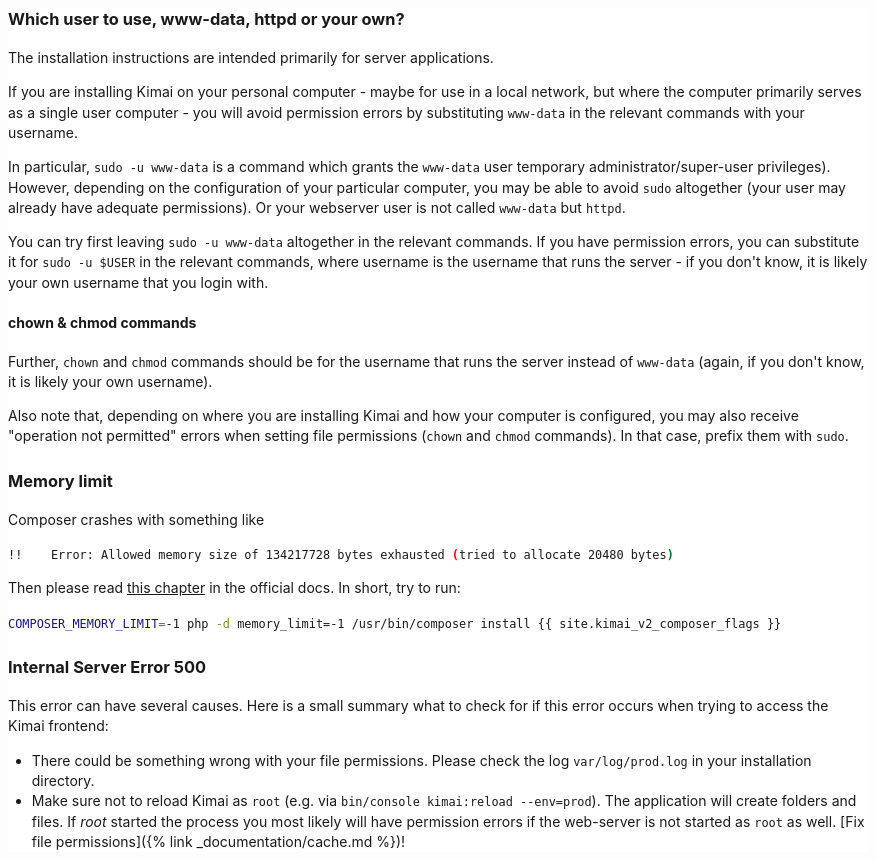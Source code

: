 ### Which user to use, www-data, httpd or your own?

The installation instructions are intended primarily for server applications.

If you are installing Kimai on your personal computer - maybe for use in a local network, but where the computer primarily
serves as a single user computer - you will avoid permission errors by substituting `www-data` in the relevant commands with your username.

In particular, `sudo -u www-data` is a command which grants the `www-data` user temporary administrator/super-user privileges).
However, depending on the configuration of your particular computer, you may be able to avoid `sudo` altogether (your user
may already have adequate permissions). Or your webserver user is not called `www-data` but `httpd`.

You can try first leaving `sudo -u www-data` altogether in the relevant commands.
If you have permission errors, you can substitute it for `sudo -u $USER` in the relevant commands, where username is the
username that runs the server - if you don't know, it is likely your own username that you login with.

#### chown & chmod commands

Further, `chown` and `chmod` commands should be for the username that runs the server instead of `www-data` (again, if you
don't know, it is likely your own username).

Also note that, depending on where you are installing Kimai and how your computer is configured, you may also receive
"operation not permitted" errors when setting file permissions (`chown` and `chmod` commands).
In that case, prefix them with `sudo`.

### Memory limit 

Composer crashes with something like

```bash
!!    Error: Allowed memory size of 134217728 bytes exhausted (tried to allocate 20480 bytes)
```

Then please read [this chapter](https://getcomposer.org/doc/articles/troubleshooting.md#memory-limit-errors) in the official docs.
In short, try to run: 
```bash
COMPOSER_MEMORY_LIMIT=-1 php -d memory_limit=-1 /usr/bin/composer install {{ site.kimai_v2_composer_flags }}
```

### Internal Server Error 500

This error can have several causes. Here is a small summary what to check for if
this error occurs when trying to access the Kimai frontend:

- There could be something wrong with your file permissions. Please check the
  log `var/log/prod.log` in your installation directory.
- Make sure not to reload Kimai as `root` (e.g. via `bin/console kimai:reload
  --env=prod`). The application will create folders and files. If *root* started
  the process you most likely will have permission errors if the web-server is
  not started as `root` as well. [Fix file permissions]({% link _documentation/cache.md %})!
